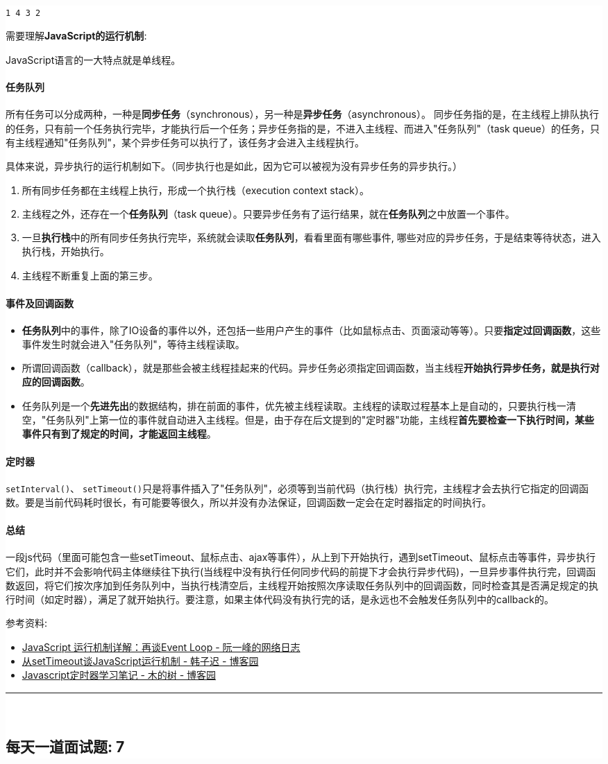`1 4 3 2`

<a name="6a">

需要理解**JavaScript的运行机制**:

JavaScript语言的一大特点就是单线程。

#### 任务队列

所有任务可以分成两种，一种是**同步任务**（synchronous），另一种是**异步任务**（asynchronous）。
同步任务指的是，在主线程上排队执行的任务，只有前一个任务执行完毕，才能执行后一个任务；异步任务指的是，不进入主线程、而进入"任务队列"（task queue）的任务，只有主线程通知"任务队列"，某个异步任务可以执行了，该任务才会进入主线程执行。

具体来说，异步执行的运行机制如下。（同步执行也是如此，因为它可以被视为没有异步任务的异步执行。）

1. 所有同步任务都在主线程上执行，形成一个执行栈（execution context stack）。

2. 主线程之外，还存在一个**任务队列**（task queue）。只要异步任务有了运行结果，就在**任务队列**之中放置一个事件。

3. 一旦**执行栈**中的所有同步任务执行完毕，系统就会读取**任务队列**，看看里面有哪些事件, 哪些对应的异步任务，于是结束等待状态，进入执行栈，开始执行。

4. 主线程不断重复上面的第三步。

#### 事件及回调函数

- **任务队列**中的事件，除了IO设备的事件以外，还包括一些用户产生的事件（比如鼠标点击、页面滚动等等）。只要**指定过回调函数**，这些事件发生时就会进入"任务队列"，等待主线程读取。

- 所谓回调函数（callback），就是那些会被主线程挂起来的代码。异步任务必须指定回调函数，当主线程**开始执行异步任务，就是执行对应的回调函数**。

- 任务队列是一个**先进先出**的数据结构，排在前面的事件，优先被主线程读取。主线程的读取过程基本上是自动的，只要执行栈一清空，"任务队列"上第一位的事件就自动进入主线程。但是，由于存在后文提到的"定时器"功能，主线程**首先要检查一下执行时间，某些事件只有到了规定的时间，才能返回主线程**。

#### 定时器

`setInterval()`、 `setTimeout()`只是将事件插入了"任务队列"，必须等到当前代码（执行栈）执行完，主线程才会去执行它指定的回调函数。要是当前代码耗时很长，有可能要等很久，所以并没有办法保证，回调函数一定会在定时器指定的时间执行。


#### 总结
一段js代码（里面可能包含一些setTimeout、鼠标点击、ajax等事件），从上到下开始执行，遇到setTimeout、鼠标点击等事件，异步执行它们，此时并不会影响代码主体继续往下执行(当线程中没有执行任何同步代码的前提下才会执行异步代码)，一旦异步事件执行完，回调函数返回，将它们按次序加到任务队列中，当执行栈清空后，主线程开始按照次序读取任务队列中的回调函数，同时检查其是否满足规定的执行时间（如定时器），满足了就开始执行。要注意，如果主体代码没有执行完的话，是永远也不会触发任务队列中的callback的。



参考资料:
- [JavaScript 运行机制详解：再谈Event Loop - 阮一峰的网络日志](http://www.ruanyifeng.com/blog/2014/10/event-loop.html)
- [从setTimeout谈JavaScript运行机制 - 韩子迟 - 博客园](http://www.cnblogs.com/zichi/p/4604053.html)
- [Javascript定时器学习笔记 - 木的树 - 博客园](http://www.cnblogs.com/dojo-lzz/p/4606448.html)


***

<br>

<a name="7">

## 每天一道面试题: 7
